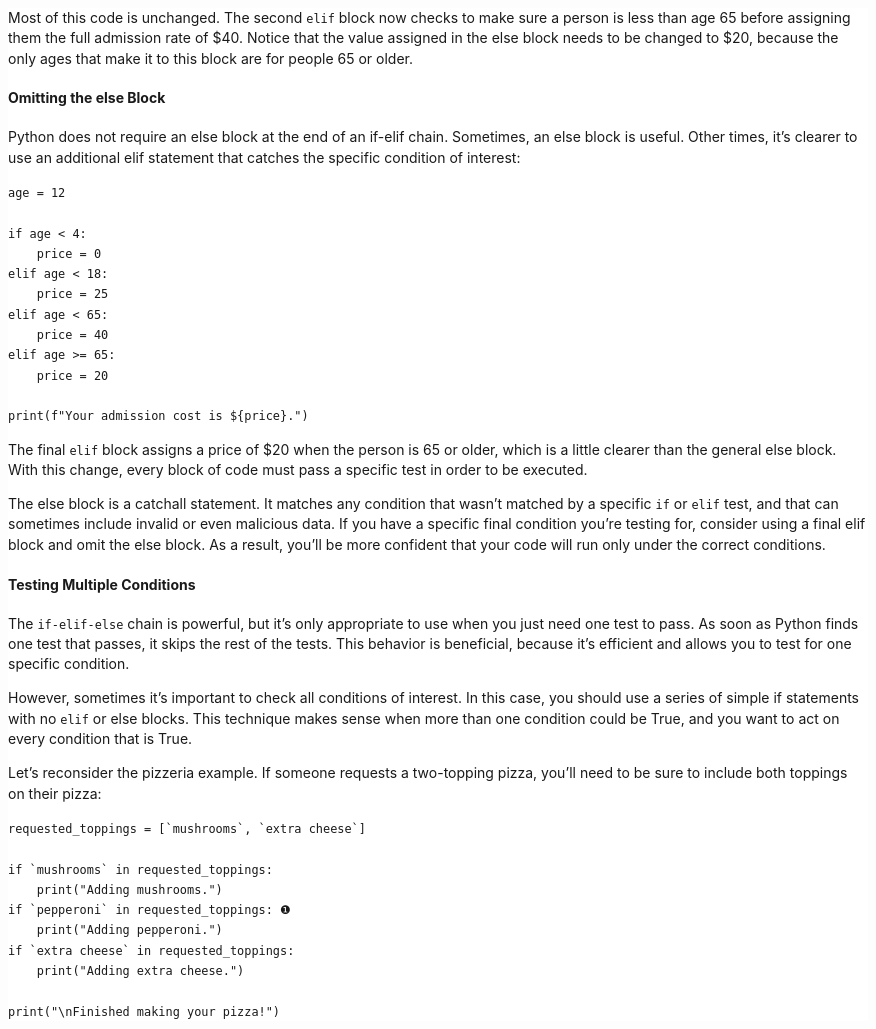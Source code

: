 Most of this code is unchanged. The second `elif` block now checks to make sure a person is less than age 65 before assigning them the full admission rate of $40. Notice that the value assigned in the else block needs to be changed to $20, because the only ages that make it to this block are for people 65 or older.

#### Omitting the else Block
Python does not require an else block at the end of an if-elif chain. Sometimes, an else block is useful. Other times, it’s clearer to use an additional elif statement that catches the specific condition of interest:

```
age = 12

if age < 4:
    price = 0
elif age < 18:
    price = 25
elif age < 65:
    price = 40
elif age >= 65:
    price = 20

print(f"Your admission cost is ${price}.")
```

The final `elif` block assigns a price of $20 when the person is 65 or older, which is a little clearer than the general else block. With this change, every block of code must pass a specific test in order to be executed.

The else block is a catchall statement. It matches any condition that wasn’t matched by a specific `if` or `elif` test, and that can sometimes include invalid or even malicious data. If you have a specific final condition you’re testing for, consider using a final elif block and omit the else block. As a result, you’ll be more confident that your code will run only under the correct conditions.

#### Testing Multiple Conditions
The `if-elif-else` chain is powerful, but it’s only appropriate to use when you just need one test to pass. As soon as Python finds one test that passes, it skips the rest of the tests. This behavior is beneficial, because it’s efficient and allows you to test for one specific condition.

However, sometimes it’s important to check all conditions of interest. In this case, you should use a series of simple if statements with no `elif` or else blocks. This technique makes sense when more than one condition could be True, and you want to act on every condition that is True.

Let’s reconsider the pizzeria example. If someone requests a two-topping pizza, you’ll need to be sure to include both toppings on their pizza:

```
requested_toppings = [`mushrooms`, `extra cheese`]

if `mushrooms` in requested_toppings:
    print("Adding mushrooms.")
if `pepperoni` in requested_toppings: ❶ 
    print("Adding pepperoni.")
if `extra cheese` in requested_toppings:
    print("Adding extra cheese.")

print("\nFinished making your pizza!")
```
